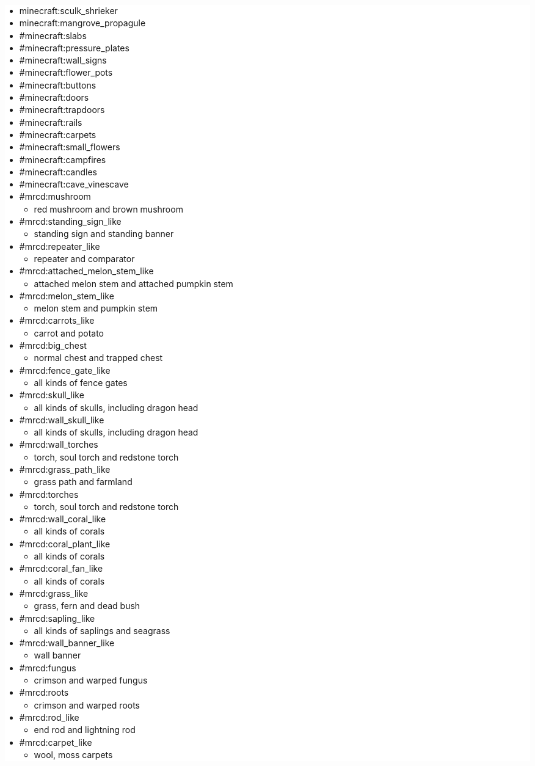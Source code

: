   - minecraft:sculk_shrieker
  - minecraft:mangrove_propagule
  - #minecraft:slabs
  - #minecraft:pressure_plates
  - #minecraft:wall_signs
  - #minecraft:flower_pots
  - #minecraft:buttons
  - #minecraft:doors
  - #minecraft:trapdoors
  - #minecraft:rails
  - #minecraft:carpets
  - #minecraft:small_flowers
  - #minecraft:campfires
  - #minecraft:candles
  - #minecraft:cave_vinescave
  - #mrcd:mushroom
    - red mushroom and brown mushroom
  - #mrcd:standing_sign_like
    - standing sign and standing banner
  - #mrcd:repeater_like
    - repeater and comparator
  - #mrcd:attached_melon_stem_like
    - attached melon stem and attached pumpkin stem
  - #mrcd:melon_stem_like
    - melon stem and pumpkin stem
  - #mrcd:carrots_like
    - carrot and potato
  - #mrcd:big_chest
    - normal chest and trapped chest
  - #mrcd:fence_gate_like
    - all kinds of fence gates
  - #mrcd:skull_like
    - all kinds of skulls, including dragon head
  - #mrcd:wall_skull_like
    - all kinds of skulls, including dragon head
  - #mrcd:wall_torches
    - torch, soul torch and redstone torch
  - #mrcd:grass_path_like
    - grass path and farmland
  - #mrcd:torches
    - torch, soul torch and redstone torch
  - #mrcd:wall_coral_like
    - all kinds of corals
  - #mrcd:coral_plant_like
    - all kinds of corals
  - #mrcd:coral_fan_like
    - all kinds of corals
  - #mrcd:grass_like
    - grass, fern and dead bush
  - #mrcd:sapling_like
    - all kinds of saplings and seagrass
  - #mrcd:wall_banner_like
    - wall banner
  - #mrcd:fungus
    - crimson and warped fungus
  - #mrcd:roots
    - crimson and warped roots
  - #mrcd:rod_like
    - end rod and lightning rod
  - #mrcd:carpet_like
    - wool, moss carpets

